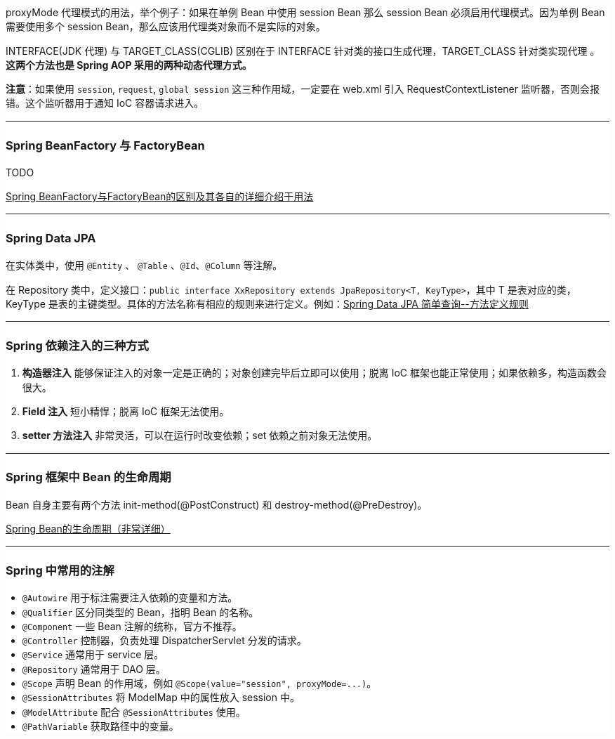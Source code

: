 proxyMode 代理模式的用法，举个例子：如果在单例 Bean 中使用 session Bean 那么 session Bean 必须启用代理模式。因为单例 Bean 需要使用多个 session Bean，那么应该用代理类对象而不是实际的对象。

INTERFACE(JDK 代理) 与 TARGET_CLASS(CGLIB) 区别在于 INTERFACE 针对类的接口生成代理，TARGET_CLASS 针对类实现代理 。**这两个方法也是 Spring AOP 采用的两种动态代理方式。**

**注意**：如果使用 `session`, `request`, `global session` 这三种作用域，一定要在 web.xml 引入 RequestContextListener 监听器，否则会报错。这个监听器用于通知 IoC 容器请求进入。

----------

### Spring BeanFactory 与 FactoryBean

TODO

[Spring BeanFactory与FactoryBean的区别及其各自的详细介绍于用法](https://www.cnblogs.com/redcool/p/6413461.html)

----------

### Spring Data JPA

在实体类中，使用 `@Entity` 、 `@Table` 、`@Id`、`@Column` 等注解。

在 Repository 类中，定义接口：`public interface XxRepository extends JpaRepository<T, KeyType>`，其中 T 是表对应的类， KeyType 是表的主键类型。具体的方法名称有相应的规则来进行定义。例如：[Spring Data JPA 简单查询--方法定义规则](https://www.cnblogs.com/rulian/p/6434631.html)

----------

### Spring 依赖注入的三种方式

1. **构造器注入** 能够保证注入的对象一定是正确的；对象创建完毕后立即可以使用；脱离 IoC 框架也能正常使用；如果依赖多，构造函数会很大。

2. **Field 注入** 短小精悍；脱离 IoC 框架无法使用。

3. **setter 方法注入** 非常灵活，可以在运行时改变依赖；set 依赖之前对象无法使用。

----------

### Spring 框架中 Bean 的生命周期

Bean 自身主要有两个方法 init-method(@PostConstruct) 和 destroy-method(@PreDestroy)。

[Spring Bean的生命周期（非常详细）](https://www.cnblogs.com/zrtqsk/p/3735273.html)

----------

### Spring 中常用的注解

- `@Autowire` 用于标注需要注入依赖的变量和方法。
- `@Qualifier` 区分同类型的 Bean，指明 Bean 的名称。
- `@Component` 一些 Bean 注解的统称，官方不推荐。
- `@Controller` 控制器，负责处理 DispatcherServlet 分发的请求。
- `@Service` 通常用于 service 层。
- `@Repository` 通常用于 DAO 层。
- `@Scope` 声明 Bean 的作用域，例如 `@Scope(value="session", proxyMode=...)`。
- `@SessionAttributes` 将 ModelMap 中的属性放入 session 中。
- `@ModelAttribute` 配合 `@SessionAttributes`  使用。
- `@PathVariable` 获取路径中的变量。
